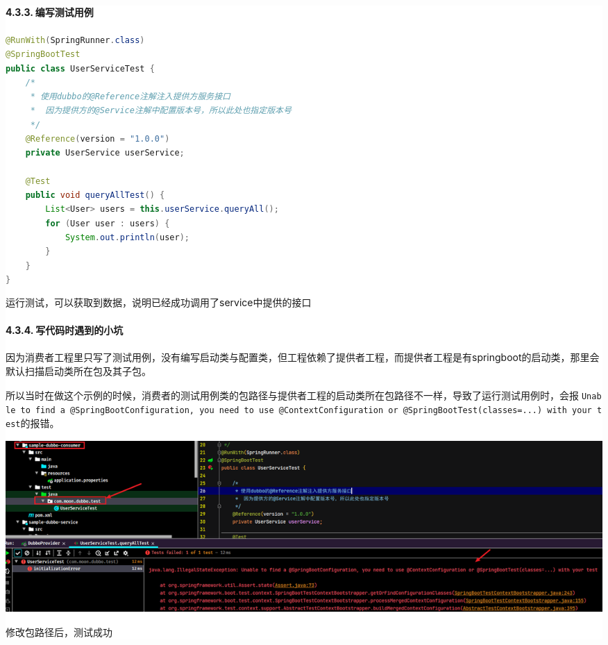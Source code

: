 #### 4.3.3. 编写测试用例

```java
@RunWith(SpringRunner.class)
@SpringBootTest
public class UserServiceTest {
    /*
     * 使用dubbo的@Reference注解注入提供方服务接口
     *  因为提供方的@Service注解中配置版本号，所以此处也指定版本号
     */
    @Reference(version = "1.0.0")
    private UserService userService;

    @Test
    public void queryAllTest() {
        List<User> users = this.userService.queryAll();
        for (User user : users) {
            System.out.println(user);
        }
    }
}
```

运行测试，可以获取到数据，说明已经成功调用了service中提供的接口

#### 4.3.4. 写代码时遇到的小坑

因为消费者工程里只写了测试用例，没有编写启动类与配置类，但工程依赖了提供者工程，而提供者工程是有springboot的启动类，那里会默认扫描启动类所在包及其子包。

所以当时在做这个示例的时候，消费者的测试用例类的包路径与提供者工程的启动类所在包路径不一样，导致了运行测试用例时，会报 `Unable to find a @SpringBootConfiguration, you need to use @ContextConfiguration or @SpringBootTest(classes=...) with your test`的报错。

![](images/20201001230235828_7260.png)

修改包路径后，测试成功
